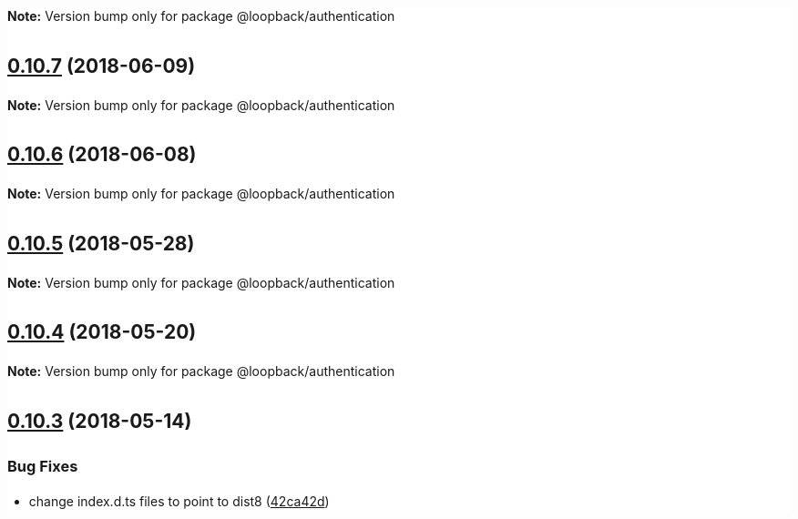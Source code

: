 


**Note:** Version bump only for package @loopback/authentication

<a name="0.10.7"></a>
## [0.10.7](https://github.com/strongloop/loopback-next/compare/@loopback/authentication@0.10.6...@loopback/authentication@0.10.7) (2018-06-09)




**Note:** Version bump only for package @loopback/authentication

<a name="0.10.6"></a>
## [0.10.6](https://github.com/strongloop/loopback-next/compare/@loopback/authentication@0.10.5...@loopback/authentication@0.10.6) (2018-06-08)




**Note:** Version bump only for package @loopback/authentication

<a name="0.10.5"></a>
## [0.10.5](https://github.com/strongloop/loopback-next/compare/@loopback/authentication@0.10.4...@loopback/authentication@0.10.5) (2018-05-28)




**Note:** Version bump only for package @loopback/authentication

<a name="0.10.4"></a>
## [0.10.4](https://github.com/strongloop/loopback-next/compare/@loopback/authentication@0.10.3...@loopback/authentication@0.10.4) (2018-05-20)




**Note:** Version bump only for package @loopback/authentication

<a name="0.10.3"></a>
## [0.10.3](https://github.com/strongloop/loopback-next/compare/@loopback/authentication@0.10.2...@loopback/authentication@0.10.3) (2018-05-14)


### Bug Fixes

* change index.d.ts files to point to dist8 ([42ca42d](https://github.com/strongloop/loopback-next/commit/42ca42d))


